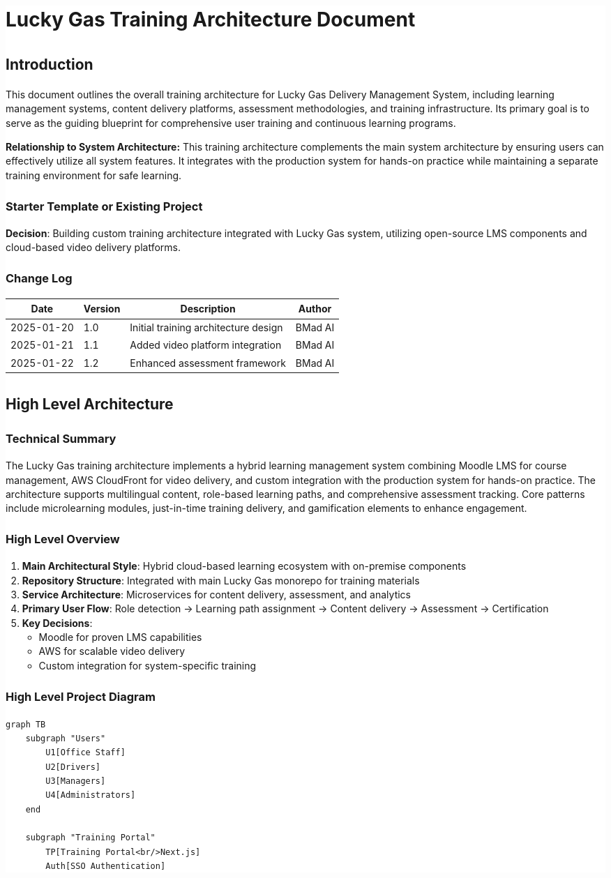 # Lucky Gas Training Architecture Document

## Introduction

This document outlines the overall training architecture for Lucky Gas Delivery Management System, including learning management systems, content delivery platforms, assessment methodologies, and training infrastructure. Its primary goal is to serve as the guiding blueprint for comprehensive user training and continuous learning programs.

**Relationship to System Architecture:**
This training architecture complements the main system architecture by ensuring users can effectively utilize all system features. It integrates with the production system for hands-on practice while maintaining a separate training environment for safe learning.

### Starter Template or Existing Project
**Decision**: Building custom training architecture integrated with Lucky Gas system, utilizing open-source LMS components and cloud-based video delivery platforms.

### Change Log
| Date | Version | Description | Author |
|------|---------|-------------|---------|
| 2025-01-20 | 1.0 | Initial training architecture design | BMad AI |
| 2025-01-21 | 1.1 | Added video platform integration | BMad AI |
| 2025-01-22 | 1.2 | Enhanced assessment framework | BMad AI |

## High Level Architecture

### Technical Summary
The Lucky Gas training architecture implements a hybrid learning management system combining Moodle LMS for course management, AWS CloudFront for video delivery, and custom integration with the production system for hands-on practice. The architecture supports multilingual content, role-based learning paths, and comprehensive assessment tracking. Core patterns include microlearning modules, just-in-time training delivery, and gamification elements to enhance engagement.

### High Level Overview
1. **Main Architectural Style**: Hybrid cloud-based learning ecosystem with on-premise components
2. **Repository Structure**: Integrated with main Lucky Gas monorepo for training materials
3. **Service Architecture**: Microservices for content delivery, assessment, and analytics
4. **Primary User Flow**: Role detection → Learning path assignment → Content delivery → Assessment → Certification
5. **Key Decisions**: 
   - Moodle for proven LMS capabilities
   - AWS for scalable video delivery
   - Custom integration for system-specific training

### High Level Project Diagram
```mermaid
graph TB
    subgraph "Users"
        U1[Office Staff]
        U2[Drivers]
        U3[Managers]
        U4[Administrators]
    end
    
    subgraph "Training Portal"
        TP[Training Portal<br/>Next.js]
        Auth[SSO Authentication]
```